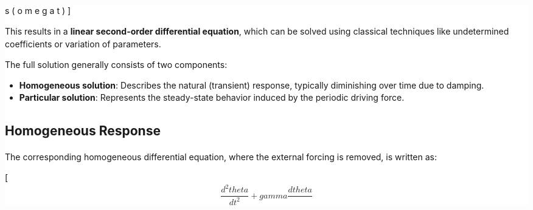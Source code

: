   <mi>s</mi>
  <mo stretchy="false">(</mo>
  <mi>o</mi>
  <mi>m</mi>
  <mi>e</mi>
  <mi>g</mi>
  <mi>a</mi>
  <mi>t</mi>
  <mo stretchy="false">)</mo>
</math>
\]

This results in a **linear second-order differential equation**, which can be solved using classical techniques like undetermined coefficients or variation of parameters.  

The full solution generally consists of two components:

- **Homogeneous solution**: Describes the natural (transient) response, typically diminishing over time due to damping.  
- **Particular solution**: Represents the steady-state behavior induced by the periodic driving force.


## Homogeneous Response

The corresponding homogeneous differential equation, where the external forcing is removed, is written as:

\[
<math xmlns="http://www.w3.org/1998/Math/MathML" display="block">
  <mfrac>
    <mrow>
      <msup>
        <mi>d</mi>
        <mn>2</mn>
      </msup>
      <mi>t</mi>
      <mi>h</mi>
      <mi>e</mi>
      <mi>t</mi>
      <mi>a</mi>
    </mrow>
    <mrow>
      <mi>d</mi>
      <msup>
        <mi>t</mi>
        <mn>2</mn>
      </msup>
    </mrow>
  </mfrac>
  <mo>+</mo>
  <mi>g</mi>
  <mi>a</mi>
  <mi>m</mi>
  <mi>m</mi>
  <mi>a</mi>
  <mfrac>
    <mrow>
      <mi>d</mi>
      <mi>t</mi>
      <mi>h</mi>
      <mi>e</mi>
      <mi>t</mi>
      <mi>a</mi>
    </mrow>
    <mrow>